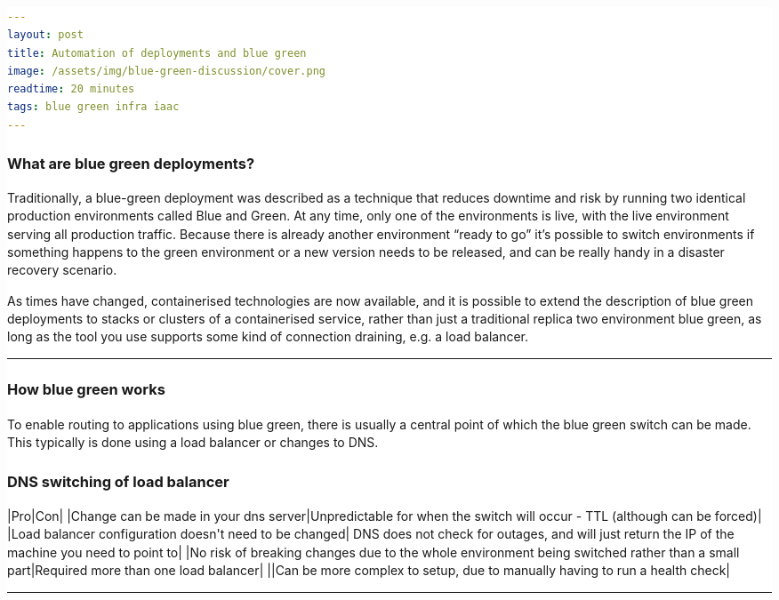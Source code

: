 ```yaml
---
layout: post
title: Automation of deployments and blue green
image: /assets/img/blue-green-discussion/cover.png
readtime: 20 minutes
tags: blue green infra iaac
---
```


### What are blue green deployments?

Traditionally, a blue-green deployment was described as a technique that reduces downtime and risk by running two identical production 
environments called Blue and Green. At any time, only one of the environments is live, with the live environment serving all production
traffic. Because there is already another environment “ready to go” it’s possible to switch environments if something happens to the 
green environment or a new version needs to be released, and can be really handy in a disaster recovery scenario. 

As times have changed, containerised technologies are now available, and it is possible to extend the description of blue green
deployments to stacks or clusters of a containerised service, rather than just a traditional replica two environment blue green, as
long as the tool you use supports some kind of connection draining, e.g. a load balancer.

---

### How blue green works

To enable routing to applications using blue green, there is usually a central point of which the blue green switch can be made. 
This typically is done using a load balancer or changes to DNS. 

### DNS switching of load balancer

<amp-img src="/assets/img/blue-green-discussion/dns-switch.png"
  width="692"
  height="504"
  layout="responsive">
</amp-img>

|Pro|Con|
|Change can be made in your dns server|Unpredictable for when the switch will occur - TTL (although can be forced)|
|Load balancer configuration doesn't need to be changed| DNS does not check for outages, and will just return the IP of the machine you need to point to|
|No risk of breaking changes due to the whole environment being switched rather than a small part|Required more than one load balancer|
||Can be more complex to setup, due to manually having to run a health check|

---
